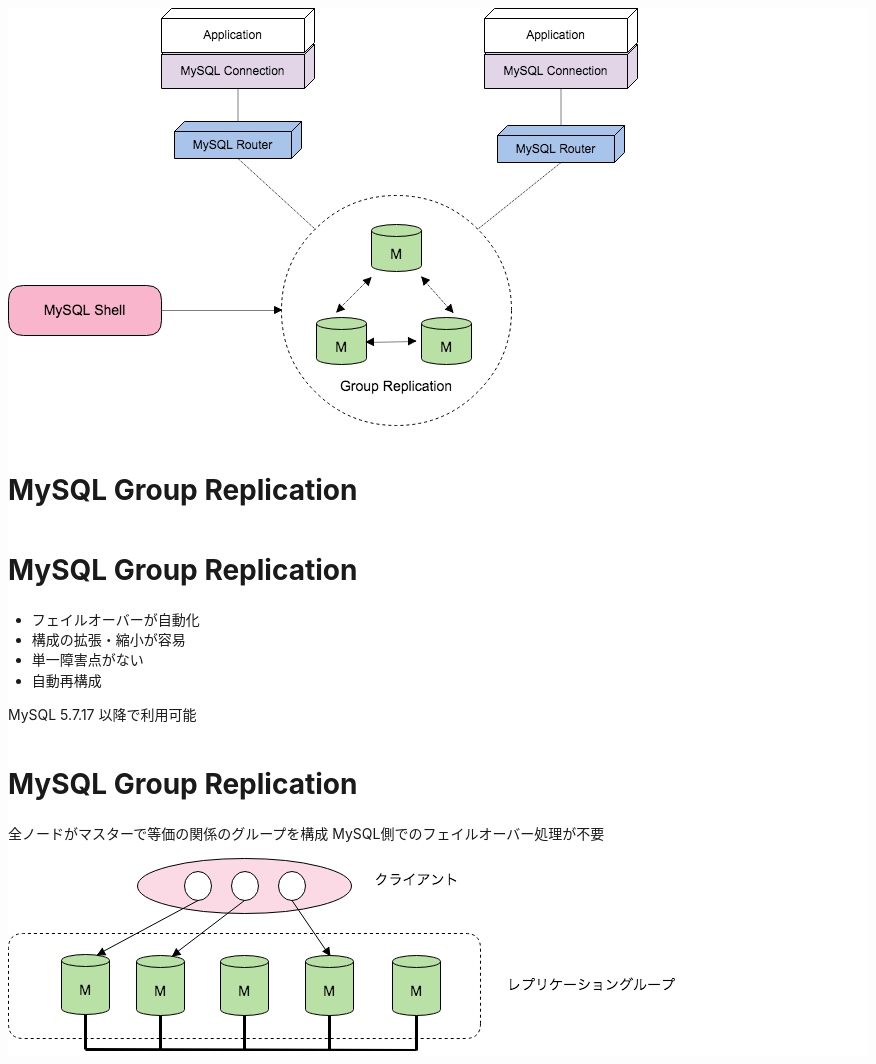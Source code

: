 ![](MySQLInnoDBCluster.png)


# MySQL Group Replication

# MySQL Group Replication


- フェイルオーバーが自動化
- 構成の拡張・縮小が容易
- 単一障害点がない
- 自動再構成

MySQL 5.7.17 以降で利用可能

# MySQL Group Replication

全ノードがマスターで等価の関係のグループを構成
MySQL側でのフェイルオーバー処理が不要

![](FailOver.png)
